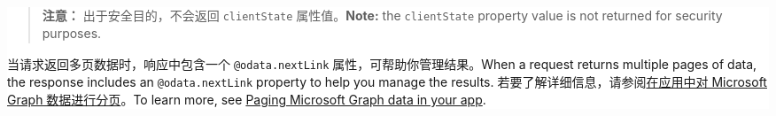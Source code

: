 


> <span data-ttu-id="e374e-178">**注意：** 出于安全目的，不会返回 `clientState` 属性值。</span><span class="sxs-lookup"><span data-stu-id="e374e-178">**Note:** the `clientState` property value is not returned for security purposes.</span></span>  

<span data-ttu-id="e374e-179">当请求返回多页数据时，响应中包含一个 `@odata.nextLink` 属性，可帮助你管理结果。</span><span class="sxs-lookup"><span data-stu-id="e374e-179">When a request returns multiple pages of data, the response includes an `@odata.nextLink` property to help you manage the results.</span></span>  <span data-ttu-id="e374e-180">若要了解详细信息，请参阅[在应用中对 Microsoft Graph 数据进行分页](/graph/paging)。</span><span class="sxs-lookup"><span data-stu-id="e374e-180">To learn more, see [Paging Microsoft Graph data in your app](/graph/paging).</span></span>
